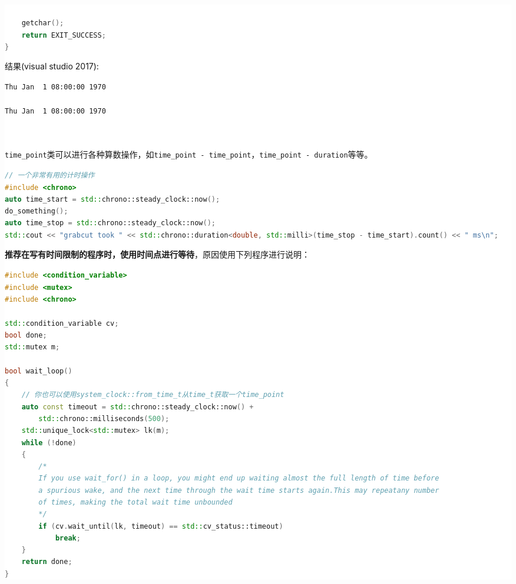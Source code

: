 ```c++

	getchar();
	return EXIT_SUCCESS;
}
```

结果(visual studio 2017):

```text
Thu Jan  1 08:00:00 1970

Thu Jan  1 08:00:00 1970



```

`time_point`类可以进行各种算数操作，如`time_point - time_point`，`time_point - duration`等等。

```c++
// 一个非常有用的计时操作
#include <chrono>
auto time_start = std::chrono::steady_clock::now();
do_something();
auto time_stop = std::chrono::steady_clock::now();
std::cout << "grabcut took " << std::chrono::duration<double, std::milli>(time_stop - time_start).count() << " ms\n";
```

**推荐在写有时间限制的程序时，使用时间点进行等待**，原因使用下列程序进行说明：

```c++
#include <condition_variable>
#include <mutex>
#include <chrono>

std::condition_variable cv;
bool done;
std::mutex m;

bool wait_loop()
{
	// 你也可以使用system_clock::from_time_t从time_t获取一个time_point
	auto const timeout = std::chrono::steady_clock::now() +
		std::chrono::milliseconds(500);
	std::unique_lock<std::mutex> lk(m);
	while (!done)
	{
		/*
		If you use wait_for() in a loop, you might end up waiting almost the full length of time before
		a spurious wake, and the next time through the wait time starts again.This may repeatany number
		of times, making the total wait time unbounded
		*/
		if (cv.wait_until(lk, timeout) == std::cv_status::timeout)
			break;
	}
	return done;
}
```
